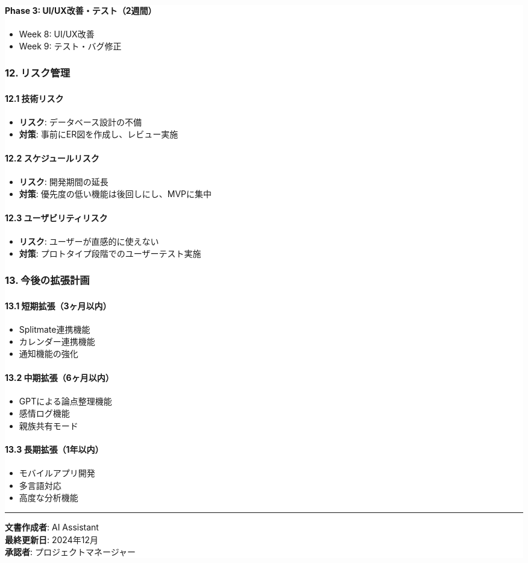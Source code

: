#### Phase 3: UI/UX改善・テスト（2週間）
- Week 8: UI/UX改善
- Week 9: テスト・バグ修正

### 12. リスク管理

#### 12.1 技術リスク
- **リスク**: データベース設計の不備
- **対策**: 事前にER図を作成し、レビュー実施

#### 12.2 スケジュールリスク
- **リスク**: 開発期間の延長
- **対策**: 優先度の低い機能は後回しにし、MVPに集中

#### 12.3 ユーザビリティリスク
- **リスク**: ユーザーが直感的に使えない
- **対策**: プロトタイプ段階でのユーザーテスト実施

### 13. 今後の拡張計画

#### 13.1 短期拡張（3ヶ月以内）
- Splitmate連携機能
- カレンダー連携機能
- 通知機能の強化

#### 13.2 中期拡張（6ヶ月以内）
- GPTによる論点整理機能
- 感情ログ機能
- 親族共有モード

#### 13.3 長期拡張（1年以内）
- モバイルアプリ開発
- 多言語対応
- 高度な分析機能

---

**文書作成者**: AI Assistant  
**最終更新日**: 2024年12月  
**承認者**: プロジェクトマネージャー 
